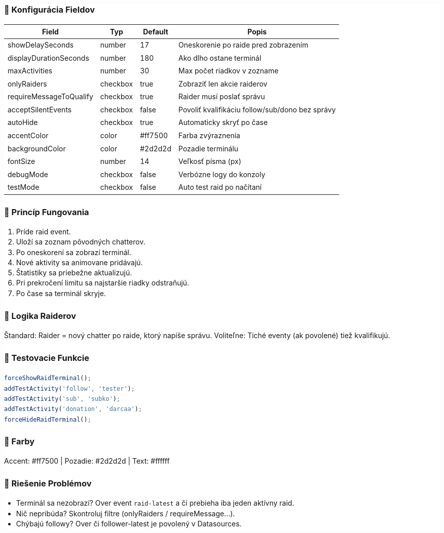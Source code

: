 ### 🧾 Konfigurácia Fieldov
| Field | Typ | Default | Popis |
|-------|-----|---------|-------|
| showDelaySeconds | number | 17 | Oneskorenie po raide pred zobrazením |
| displayDurationSeconds | number | 180 | Ako dlho ostane terminál |
| maxActivities | number | 30 | Max počet riadkov v zozname |
| onlyRaiders | checkbox | true | Zobraziť len akcie raiderov |
| requireMessageToQualify | checkbox | true | Raider musí poslať správu |
| acceptSilentEvents | checkbox | false | Povoliť kvalifikáciu follow/sub/dono bez správy |
| autoHide | checkbox | true | Automaticky skryť po čase |
| accentColor | color | #ff7500 | Farba zvýraznenia |
| backgroundColor | color | #2d2d2d | Pozadie terminálu |
| fontSize | number | 14 | Veľkosť písma (px) |
| debugMode | checkbox | false | Verbózne logy do konzoly |
| testMode | checkbox | false | Auto test raid po načítaní |

### 🔄 Princíp Fungovania
1. Príde raid event.
2. Uloží sa zoznam pôvodných chatterov.
3. Po oneskorení sa zobrazí terminál.
4. Nové aktivity sa animovane pridávajú.
5. Štatistiky sa priebežne aktualizujú.
6. Pri prekročení limitu sa najstaršie riadky odstraňujú.
7. Po čase sa terminál skryje.

### 🧮 Logika Raiderov
Štandard: Raider = nový chatter po raide, ktorý napíše správu.
Voliteľne: Tiché eventy (ak povolené) tiež kvalifikujú.

### 🧪 Testovacie Funkcie
```javascript
forceShowRaidTerminal();
addTestActivity('follow', 'tester');
addTestActivity('sub', 'subko');
addTestActivity('donation', 'darcaa');
forceHideRaidTerminal();
```

### 🎨 Farby
Accent: #ff7500 | Pozadie: #2d2d2d | Text: #ffffff

### 🔧 Riešenie Problémov
- Terminál sa nezobrazí? Over event `raid-latest` a či prebieha iba jeden aktívny raid.
- Nič nepribúda? Skontroluj filtre (onlyRaiders / requireMessage...).
- Chýbajú followy? Over či follower-latest je povolený v Datasources.
